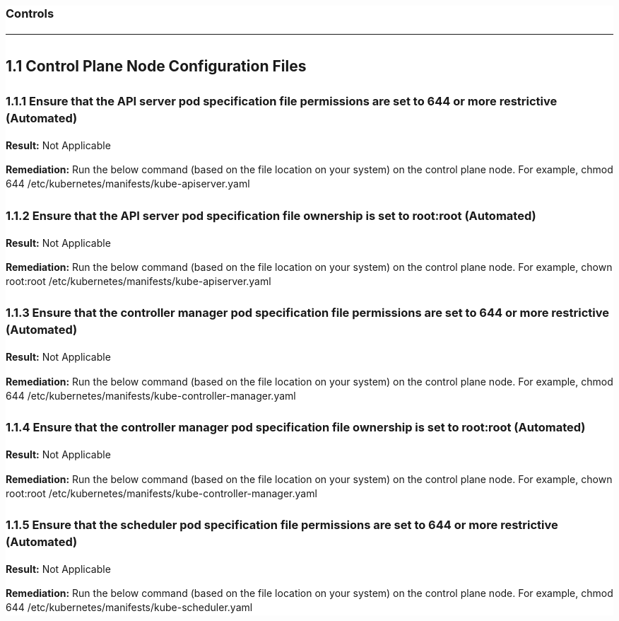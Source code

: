 ### Controls

---
## 1.1 Control Plane Node Configuration Files
### 1.1.1 Ensure that the API server pod specification file permissions are set to 644 or more restrictive (Automated)


**Result:** Not Applicable

**Remediation:**
Run the below command (based on the file location on your system) on the
control plane node.
For example, chmod 644 /etc/kubernetes/manifests/kube-apiserver.yaml

### 1.1.2 Ensure that the API server pod specification file ownership is set to root:root (Automated)


**Result:** Not Applicable

**Remediation:**
Run the below command (based on the file location on your system) on the control plane node.
For example, chown root:root /etc/kubernetes/manifests/kube-apiserver.yaml

### 1.1.3 Ensure that the controller manager pod specification file permissions are set to 644 or more restrictive (Automated)


**Result:** Not Applicable

**Remediation:**
Run the below command (based on the file location on your system) on the control plane node.
For example, chmod 644 /etc/kubernetes/manifests/kube-controller-manager.yaml

### 1.1.4 Ensure that the controller manager pod specification file ownership is set to root:root (Automated)


**Result:** Not Applicable

**Remediation:**
Run the below command (based on the file location on your system) on the control plane node.
For example, chown root:root /etc/kubernetes/manifests/kube-controller-manager.yaml

### 1.1.5 Ensure that the scheduler pod specification file permissions are set to 644 or more restrictive (Automated)


**Result:** Not Applicable

**Remediation:**
Run the below command (based on the file location on your system) on the control plane node.
For example, chmod 644 /etc/kubernetes/manifests/kube-scheduler.yaml
